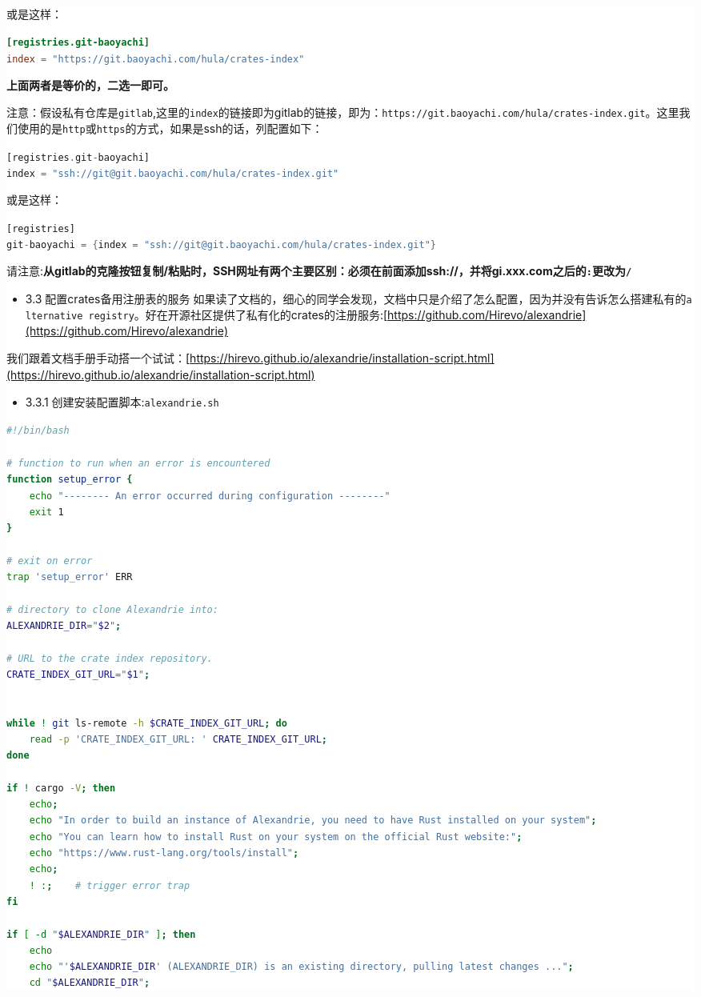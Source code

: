 或是这样：
```toml
[registries.git-baoyachi]
index = "https://git.baoyachi.com/hula/crates-index"
```
**上面两者是等价的，二选一即可。**

注意：假设私有仓库是`gitlab`,这里的`index`的链接即为gitlab的链接，即为：`https://git.baoyachi.com/hula/crates-index.git`。这里我们使用的是`http`或`https`的方式，如果是ssh的话，列配置如下：

```rust
[registries.git-baoyachi]
index = "ssh://git@git.baoyachi.com/hula/crates-index.git"
```

或是这样：

```rust
[registries]
git-baoyachi = {index = "ssh://git@git.baoyachi.com/hula/crates-index.git"}
```

请注意:**从gitlab的克隆按钮复制/粘贴时，SSH网址有两个主要区别：必须在前面添加ssh://，并将gi.xxx.com之后的`:`更改为`/`**

* 3.3 配置crates备用注册表的服务
如果读了文档的，细心的同学会发现，文档中只是介绍了怎么配置，因为并没有告诉怎么搭建私有的`alternative registry`。好在开源社区提供了私有化的crates的注册服务:[https://github.com/Hirevo/alexandrie](https://github.com/Hirevo/alexandrie)

我们跟着文档手册手动搭一个试试：[https://hirevo.github.io/alexandrie/installation-script.html](https://hirevo.github.io/alexandrie/installation-script.html)
* 3.3.1 创建安装配置脚本:`alexandrie.sh`

```bash
#!/bin/bash

# function to run when an error is encountered
function setup_error {
    echo "-------- An error occurred during configuration --------"
    exit 1
}

# exit on error
trap 'setup_error' ERR

# directory to clone Alexandrie into:
ALEXANDRIE_DIR="$2";

# URL to the crate index repository.
CRATE_INDEX_GIT_URL="$1";


while ! git ls-remote -h $CRATE_INDEX_GIT_URL; do
    read -p 'CRATE_INDEX_GIT_URL: ' CRATE_INDEX_GIT_URL;
done

if ! cargo -V; then
    echo;
    echo "In order to build an instance of Alexandrie, you need to have Rust installed on your system";
    echo "You can learn how to install Rust on your system on the official Rust website:";
    echo "https://www.rust-lang.org/tools/install";
    echo;
    ! :;    # trigger error trap
fi

if [ -d "$ALEXANDRIE_DIR" ]; then
    echo
    echo "'$ALEXANDRIE_DIR' (ALEXANDRIE_DIR) is an existing directory, pulling latest changes ...";
    cd "$ALEXANDRIE_DIR";
```